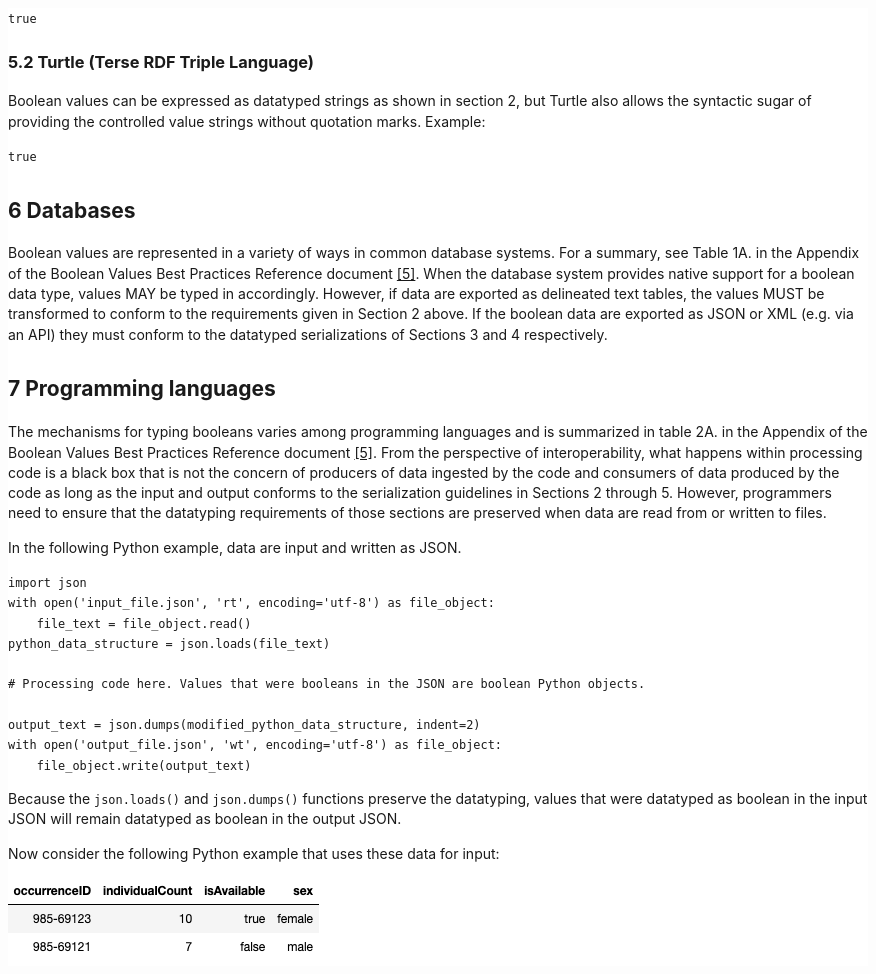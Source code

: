 `true`

### 5.2 Turtle (Terse RDF Triple Language)

Boolean values can be expressed as datatyped strings as shown in section 2, but Turtle also allows the syntactic sugar of providing the controlled value strings without quotation marks. Example:

`true`

## 6 Databases

Boolean values are represented in a variety of ways in common database systems. For a summary, see Table 1A. in the Appendix of the Boolean Values Best Practices Reference document [[5]](#5). When the database system provides native support for a boolean data type, values MAY be typed in accordingly. However, if data are exported as delineated text tables, the values MUST be transformed to conform to the requirements given in Section 2 above. If the boolean data are exported as JSON or XML (e.g. via an API) they must conform to the datatyped serializations of Sections 3 and 4 respectively.

## 7 Programming languages

The mechanisms for typing booleans varies among programming languages and is summarized in table 2A. in the Appendix of the Boolean Values Best Practices Reference document [[5]](#5). From the perspective of interoperability, what happens within processing code is a black box that is not the concern of producers of data ingested by the code and consumers of data produced by the code as long as the input and output conforms to the serialization guidelines in Sections 2 through 5. However, programmers need to ensure that the datatyping requirements of those sections are preserved when data are read from or written to files.

In the following Python example, data are input and written as JSON.

```
import json
with open('input_file.json', 'rt', encoding='utf-8') as file_object:
    file_text = file_object.read()
python_data_structure = json.loads(file_text)

# Processing code here. Values that were booleans in the JSON are boolean Python objects.

output_text = json.dumps(modified_python_data_structure, indent=2)
with open('output_file.json', 'wt', encoding='utf-8') as file_object:
    file_object.write(output_text)
```
Because the `json.loads()` and `json.dumps()` functions preserve the datatyping, values that were datatyped as boolean in the input JSON will remain datatyped as boolean in the output JSON.

Now consider the following Python example that uses these data for input:

![input data table](table.png)
